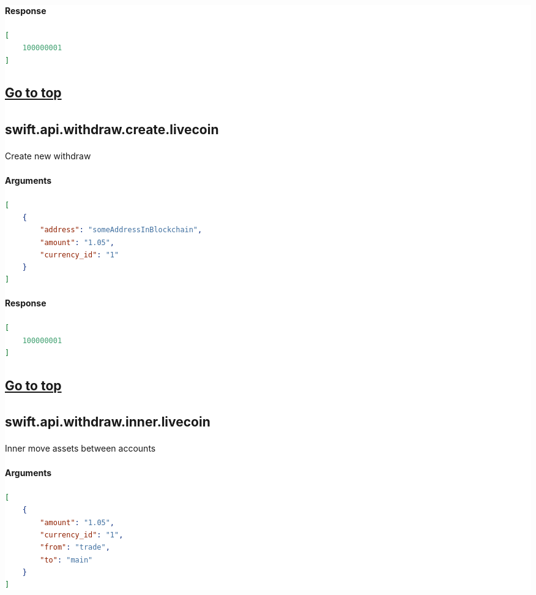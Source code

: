 #### Response 

```json
[
    100000001
]

```

[Go to top](#methods-1)
---

## swift.api.withdraw.create.livecoin

Create new withdraw

#### Arguments 

```json
[
    {
        "address": "someAddressInBlockchain",
        "amount": "1.05",
        "currency_id": "1"
    }
]

```

#### Response 

```json
[
    100000001
]

```

[Go to top](#methods-1)
---

## swift.api.withdraw.inner.livecoin

Inner move assets between accounts

#### Arguments 

```json
[
    {
        "amount": "1.05",
        "currency_id": "1",
        "from": "trade",
        "to": "main"
    }
]

```

